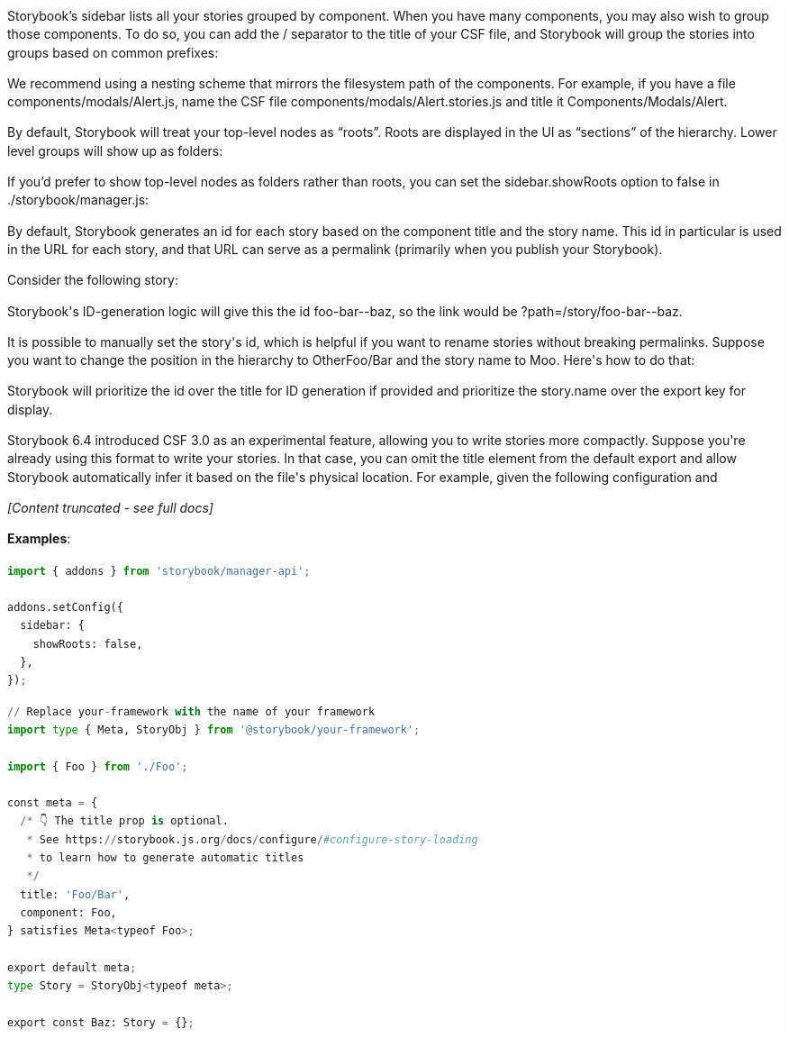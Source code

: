 Storybook’s sidebar lists all your stories grouped by component. When you have many components, you may also wish to group those components. To do so, you can add the / separator to the title of your CSF file, and Storybook will group the stories into groups based on common prefixes:

We recommend using a nesting scheme that mirrors the filesystem path of the components. For example, if you have a file components/modals/Alert.js, name the CSF file components/modals/Alert.stories.js and title it Components/Modals/Alert.

By default, Storybook will treat your top-level nodes as “roots”. Roots are displayed in the UI as “sections” of the hierarchy. Lower level groups will show up as folders:

If you’d prefer to show top-level nodes as folders rather than roots, you can set the sidebar.showRoots option to false in ./storybook/manager.js:

By default, Storybook generates an id for each story based on the component title and the story name. This id in particular is used in the URL for each story, and that URL can serve as a permalink (primarily when you publish your Storybook).

Consider the following story:

Storybook's ID-generation logic will give this the id foo-bar--baz, so the link would be ?path=/story/foo-bar--baz.

It is possible to manually set the story's id, which is helpful if you want to rename stories without breaking permalinks. Suppose you want to change the position in the hierarchy to OtherFoo/Bar and the story name to Moo. Here's how to do that:

Storybook will prioritize the id over the title for ID generation if provided and prioritize the story.name over the export key for display.

Storybook 6.4 introduced CSF 3.0 as an experimental feature, allowing you to write stories more compactly. Suppose you're already using this format to write your stories. In that case, you can omit the title element from the default export and allow Storybook automatically infer it based on the file's physical location. For example, given the following configuration and 

*[Content truncated - see full docs]*

**Examples**:

```python
import { addons } from 'storybook/manager-api';
 
addons.setConfig({
  sidebar: {
    showRoots: false,
  },
});
```

```python
// Replace your-framework with the name of your framework
import type { Meta, StoryObj } from '@storybook/your-framework';
 
import { Foo } from './Foo';
 
const meta = {
  /* 👇 The title prop is optional.
   * See https://storybook.js.org/docs/configure/#configure-story-loading
   * to learn how to generate automatic titles
   */
  title: 'Foo/Bar',
  component: Foo,
} satisfies Meta<typeof Foo>;
 
export default meta;
type Story = StoryObj<typeof meta>;
 
export const Baz: Story = {};
```
